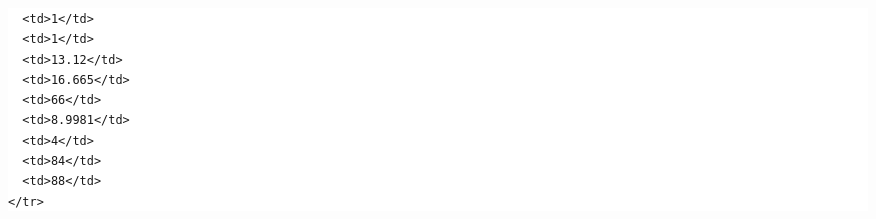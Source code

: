       <td>1</td>
      <td>1</td>
      <td>13.12</td>
      <td>16.665</td>
      <td>66</td>
      <td>8.9981</td>
      <td>4</td>
      <td>84</td>
      <td>88</td>
    </tr>
  </tbody>
</table>
</div>
      <button class="colab-df-convert" onclick="convertToInteractive('df-95d7a3f0-fce7-478a-ac94-0d5bddea5c15')"
              title="Convert this dataframe to an interactive table."
              style="display:none;">

  <svg xmlns="http://www.w3.org/2000/svg" height="24px"viewBox="0 0 24 24"
       width="24px">
    <path d="M0 0h24v24H0V0z" fill="none"/>
    <path d="M18.56 5.44l.94 2.06.94-2.06 2.06-.94-2.06-.94-.94-2.06-.94 2.06-2.06.94zm-11 1L8.5 8.5l.94-2.06 2.06-.94-2.06-.94L8.5 2.5l-.94 2.06-2.06.94zm10 10l.94 2.06.94-2.06 2.06-.94-2.06-.94-.94-2.06-.94 2.06-2.06.94z"/><path d="M17.41 7.96l-1.37-1.37c-.4-.4-.92-.59-1.43-.59-.52 0-1.04.2-1.43.59L10.3 9.45l-7.72 7.72c-.78.78-.78 2.05 0 2.83L4 21.41c.39.39.9.59 1.41.59.51 0 1.02-.2 1.41-.59l7.78-7.78 2.81-2.81c.8-.78.8-2.07 0-2.86zM5.41 20L4 18.59l7.72-7.72 1.47 1.35L5.41 20z"/>
  </svg>
      </button>

  <style>
    .colab-df-container {
      display:flex;
      flex-wrap:wrap;
      gap: 12px;
    }

    .colab-df-convert {
      background-color: #E8F0FE;
      border: none;
      border-radius: 50%;
      cursor: pointer;
      display: none;
      fill: #1967D2;
      height: 32px;
      padding: 0 0 0 0;
      width: 32px;
    }

    .colab-df-convert:hover {
      background-color: #E2EBFA;
      box-shadow: 0px 1px 2px rgba(60, 64, 67, 0.3), 0px 1px 3px 1px rgba(60, 64, 67, 0.15);
      fill: #174EA6;
    }
